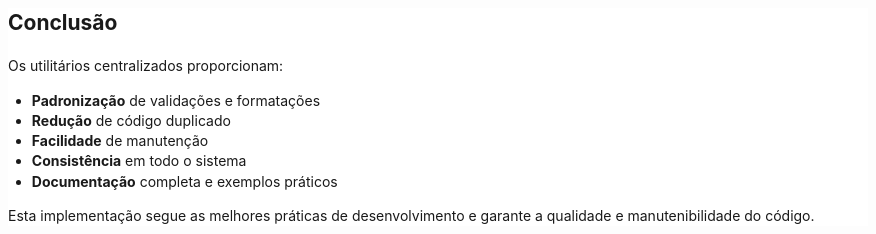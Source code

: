 ## Conclusão

Os utilitários centralizados proporcionam:

- **Padronização** de validações e formatações
- **Redução** de código duplicado
- **Facilidade** de manutenção
- **Consistência** em todo o sistema
- **Documentação** completa e exemplos práticos

Esta implementação segue as melhores práticas de desenvolvimento e garante a qualidade e manutenibilidade do código.
